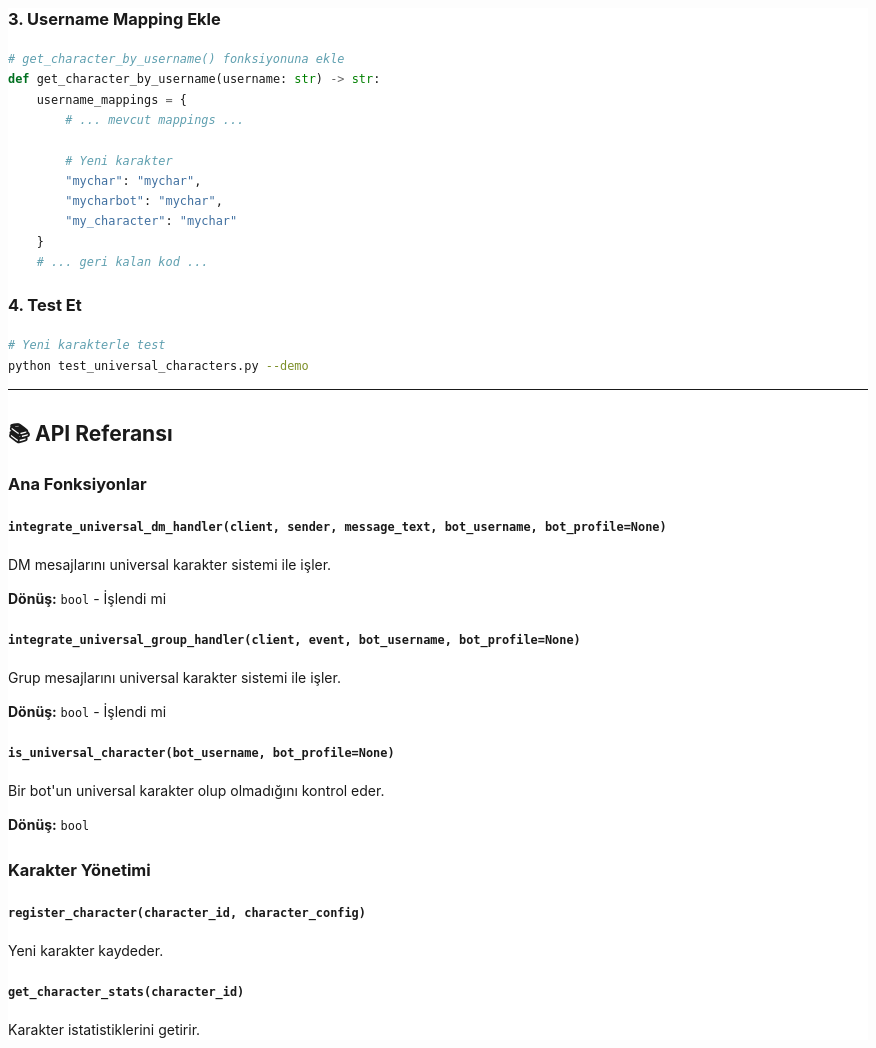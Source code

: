 ### 3. Username Mapping Ekle

```python
# get_character_by_username() fonksiyonuna ekle
def get_character_by_username(username: str) -> str:
    username_mappings = {
        # ... mevcut mappings ...
        
        # Yeni karakter
        "mychar": "mychar",
        "mycharbot": "mychar",
        "my_character": "mychar"
    }
    # ... geri kalan kod ...
```

### 4. Test Et

```bash
# Yeni karakterle test
python test_universal_characters.py --demo
```

---

## 📚 API Referansı

### Ana Fonksiyonlar

#### `integrate_universal_dm_handler(client, sender, message_text, bot_username, bot_profile=None)`
DM mesajlarını universal karakter sistemi ile işler.

**Dönüş:** `bool` - İşlendi mi

#### `integrate_universal_group_handler(client, event, bot_username, bot_profile=None)`
Grup mesajlarını universal karakter sistemi ile işler.

**Dönüş:** `bool` - İşlendi mi

#### `is_universal_character(bot_username, bot_profile=None)`
Bir bot'un universal karakter olup olmadığını kontrol eder.

**Dönüş:** `bool`

### Karakter Yönetimi

#### `register_character(character_id, character_config)`
Yeni karakter kaydeder.

#### `get_character_stats(character_id)`
Karakter istatistiklerini getirir.
